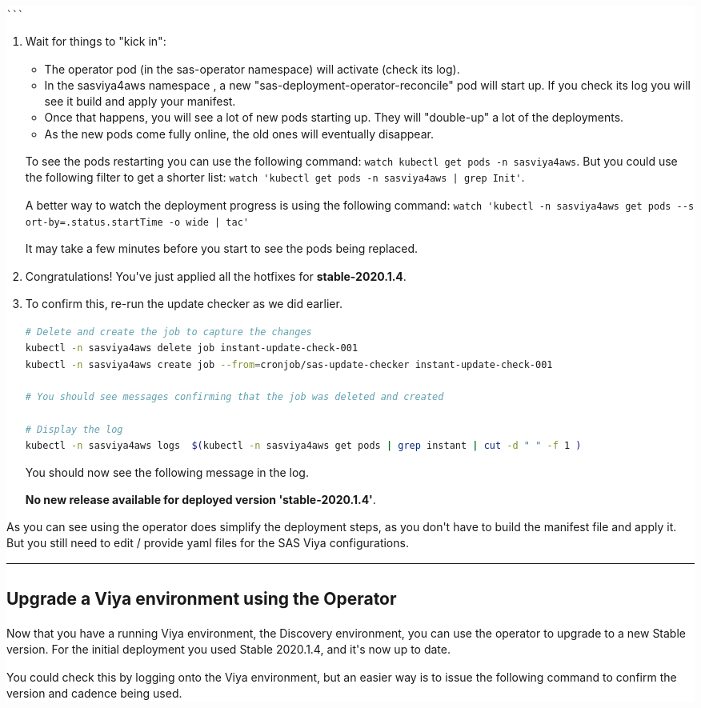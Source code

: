     ```

1. Wait for things to "kick in":

   * The operator pod (in the sas-operator namespace) will activate (check its log).
   * In the sasviya4aws namespace , a new "sas-deployment-operator-reconcile" pod will start up. If you check its log you will see it build and apply your manifest.
   * Once that happens, you will see a lot of new pods starting up. They will "double-up" a lot of the deployments.
   * As the new pods come fully online, the old ones will eventually disappear.

   To see the pods restarting you can use the following command: `watch kubectl get pods -n sasviya4aws`. But you could use the following filter to get a shorter list: `watch 'kubectl get pods -n sasviya4aws | grep Init'`.

   A better way to watch the deployment progress is using the following command:
   `watch 'kubectl -n sasviya4aws get pods --sort-by=.status.startTime -o wide | tac'`

   It may take a few minutes before you start to see the pods being replaced.

1. Congratulations! You've just applied all the hotfixes for **stable-2020.1.4**.

1. To confirm this, re-run the update checker as we did earlier.

    ```sh
    # Delete and create the job to capture the changes
    kubectl -n sasviya4aws delete job instant-update-check-001
    kubectl -n sasviya4aws create job --from=cronjob/sas-update-checker instant-update-check-001

    # You should see messages confirming that the job was deleted and created

    # Display the log
    kubectl -n sasviya4aws logs  $(kubectl -n sasviya4aws get pods | grep instant | cut -d " " -f 1 )
    ```

   You should now see the following message in the log.

   **No new release available for deployed version 'stable-2020.1.4'**.

As you can see using the operator does simplify the deployment steps, as you don't have to build the manifest file and apply it. But you still need to edit / provide yaml files for the SAS Viya configurations.

---

## Upgrade a Viya environment using the Operator

Now that you have a running Viya environment, the Discovery environment, you can use the operator to upgrade to a new Stable version. For the initial deployment you used Stable 2020.1.4, and it's now up to date.

You could check this by logging onto the Viya environment, but an easier way is to issue the following command to confirm the version and cadence being used.
